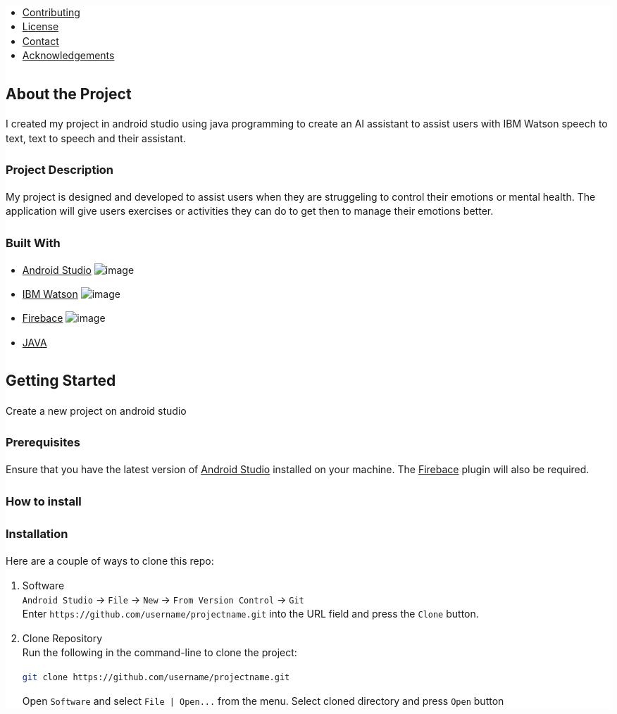 * [Contributing](#contributing)
* [License](#license)
* [Contact](#contact)
* [Acknowledgements](#acknowledgements)


## About the Project
I created my project in android studio using java programming to create an AI assistant to assist users with IBM Watson speech to text, text to speech and their assistant.


### Project Description

My project is designed and developed to assist users when they are struggeling to control their emotions or mental health. The application will give users exercises or activities they can do to get then to manage their emotions better.

### Built With

* [Android Studio](path/to/technology/website)
![image](https://user-images.githubusercontent.com/55394634/141642715-3d3cfe3b-d810-4b30-815a-8c336d223a2d.png)
* [IBM Watson](path/to/technology/website)
![image](https://user-images.githubusercontent.com/55394634/141642734-66b79676-7d73-4303-a24a-0076d1ccf5e8.png)
* [Firebace](path/to/technology/website)
![image](https://user-images.githubusercontent.com/55394634/141642745-c4b4e0ed-1615-467d-a895-18dd767c6ffb.png)

* [JAVA](path/to/technology/website)



## Getting Started

Create a new project on android studio

### Prerequisites

Ensure that you have the latest version of [Android Studio](path/to/where/they/can/download/software) installed on your machine. The [Firebace](path/to/where/they/can/download/plugin) plugin will also be required.

### How to install

### Installation
Here are a couple of ways to clone this repo:

1. Software </br>
`Android Studio` -> `File` -> `New` -> `From Version Control` -> `Git`</br>
Enter `https://github.com/username/projectname.git` into the URL field and press the `Clone` button.

2. Clone Repository </br>
Run the following in the command-line to clone the project:
   ```sh
   git clone https://github.com/username/projectname.git
   ```
    Open `Software` and select `File | Open...` from the menu. Select cloned directory and press `Open` button
